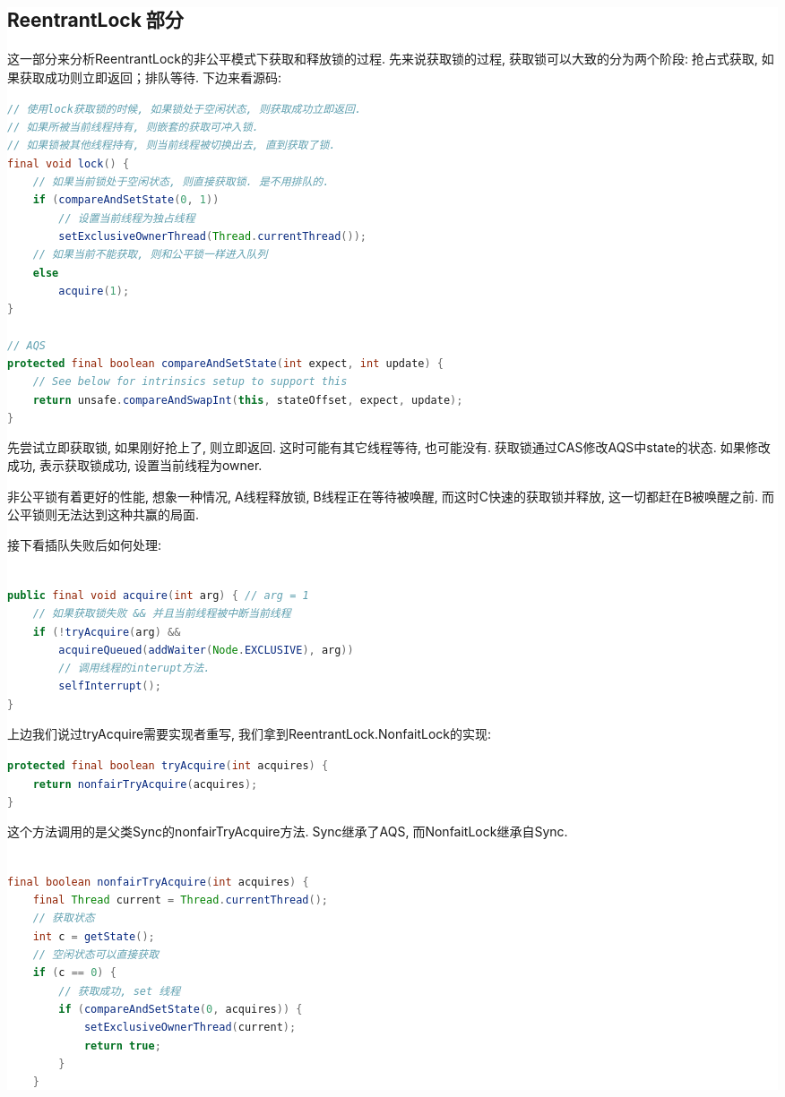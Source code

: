## ReentrantLock 部分

这一部分来分析ReentrantLock的非公平模式下获取和释放锁的过程. 先来说获取锁的过程, 获取锁可以大致的分为两个阶段: 抢占式获取, 如果获取成功则立即返回；排队等待. 下边来看源码: 

```java
// 使用lock获取锁的时候, 如果锁处于空闲状态, 则获取成功立即返回.
// 如果所被当前线程持有, 则嵌套的获取可冲入锁.
// 如果锁被其他线程持有, 则当前线程被切换出去, 直到获取了锁.
final void lock() {
    // 如果当前锁处于空闲状态, 则直接获取锁. 是不用排队的.
    if (compareAndSetState(0, 1)) 
        // 设置当前线程为独占线程
        setExclusiveOwnerThread(Thread.currentThread()); 
    // 如果当前不能获取, 则和公平锁一样进入队列
    else 
        acquire(1);
}

// AQS
protected final boolean compareAndSetState(int expect, int update) {
    // See below for intrinsics setup to support this
    return unsafe.compareAndSwapInt(this, stateOffset, expect, update);
}

```

先尝试立即获取锁, 如果刚好抢上了, 则立即返回. 这时可能有其它线程等待, 也可能没有. 获取锁通过CAS修改AQS中state的状态. 如果修改成功, 表示获取锁成功, 设置当前线程为owner.

非公平锁有着更好的性能, 想象一种情况, A线程释放锁, B线程正在等待被唤醒, 而这时C快速的获取锁并释放, 这一切都赶在B被唤醒之前. 而公平锁则无法达到这种共赢的局面. 

接下看插队失败后如何处理: 
```java

public final void acquire(int arg) { // arg = 1
    // 如果获取锁失败 && 并且当前线程被中断当前线程
    if (!tryAcquire(arg) &&
        acquireQueued(addWaiter(Node.EXCLUSIVE), arg))
        // 调用线程的interupt方法.
        selfInterrupt();
}

```

上边我们说过tryAcquire需要实现者重写, 我们拿到ReentrantLock.NonfaitLock的实现: 

```java
protected final boolean tryAcquire(int acquires) {
    return nonfairTryAcquire(acquires);
}
```

这个方法调用的是父类Sync的nonfairTryAcquire方法. Sync继承了AQS, 而NonfaitLock继承自Sync. 

```java

final boolean nonfairTryAcquire(int acquires) {
    final Thread current = Thread.currentThread();
    // 获取状态
    int c = getState();
    // 空闲状态可以直接获取
    if (c == 0) {
        // 获取成功, set 线程
        if (compareAndSetState(0, acquires)) {
            setExclusiveOwnerThread(current);
            return true;
        }
    }
```